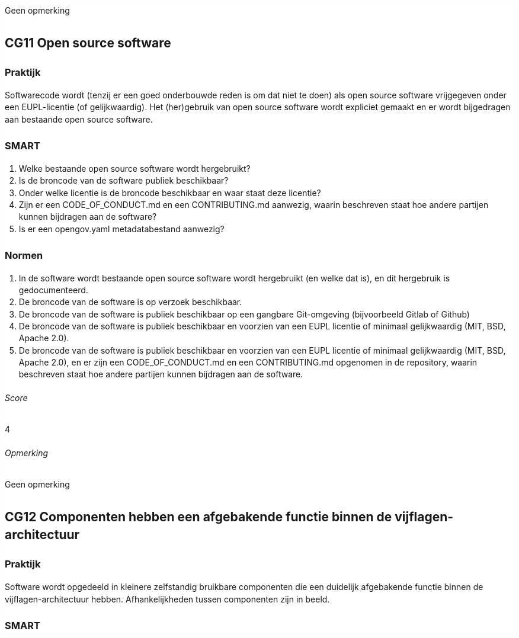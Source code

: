 Geen opmerking

## CG11 Open source software

### Praktijk

Softwarecode wordt (tenzij er een goed onderbouwde reden is om dat niet te doen) als open source software vrijgegeven onder een EUPL-licentie (of gelijkwaardig). Het (her)gebruik van open source software wordt expliciet gemaakt en er wordt bijgedragen aan bestaande open source software.

### SMART

1. Welke bestaande open source software wordt hergebruikt?
2. Is de broncode van de software publiek beschikbaar?
3. Onder welke licentie is de broncode beschikbaar en waar staat deze licentie?
4. Zijn er een CODE_OF_CONDUCT.md en een CONTRIBUTING.md aanwezig, waarin beschreven staat hoe andere partijen kunnen bijdragen aan de software?
5. Is er een opengov.yaml metadatabestand aanwezig?

### Normen

1. In de software wordt bestaande open source software wordt hergebruikt (en welke dat is), en dit hergebruik is gedocumenteerd.
2. De broncode van de software is op verzoek beschikbaar.
3. De broncode van de software is publiek beschikbaar op een gangbare Git-omgeving (bijvoorbeeld Gitlab of Github)
4. De broncode van de software is publiek beschikbaar en voorzien van een EUPL licentie of minimaal gelijkwaardig (MIT, BSD, Apache 2.0).
5. De broncode van de software is publiek beschikbaar en voorzien van een EUPL licentie of minimaal gelijkwaardig (MIT, BSD, Apache 2.0), en er zijn een CODE_OF_CONDUCT.md en een CONTRIBUTING.md opgenomen in de repository, waarin beschreven staat hoe andere partijen kunnen bijdragen aan de software.

###### Score

4

###### Opmerking

Geen opmerking

## CG12 Componenten hebben een afgebakende functie binnen de vijflagen-architectuur

### Praktijk

Software wordt opgedeeld in kleinere zelfstandig bruikbare componenten die een duidelijk afgebakende functie binnen de vijflagen-architectuur hebben. Afhankelijkheden tussen componenten zijn in beeld.

### SMART
